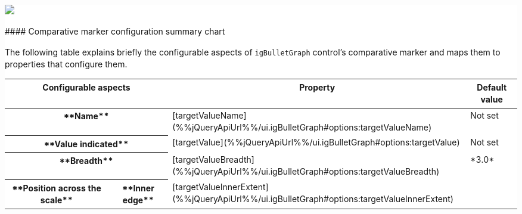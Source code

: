 ![](images/igBulletGraph_Configuring_the_Comparative_Marker_1.png)

####<a id="configuration-summary-chart"></a> Comparative marker configuration summary chart

The following table explains briefly the configurable aspects of `igBulletGraph` control’s comparative marker and maps them to properties that configure them.

<table class="table table-bordered">
	<thead>
		<tr>
            <th colspan="2">
Configurable aspects
			</th>
            <th>
Property
			</th>
            <th>
Default value
			</th>
        </tr>
	</thead>
	<tbody>
        <tr>
            <th colspan="2">
**Name**
			</th>
            <td>
[targetValueName](%%jQueryApiUrl%%/ui.igBulletGraph#options:targetValueName)
			</td>
            <td>
Not set
			</td>
        </tr>
        <tr>
            <th colspan="2">
**Value indicated**
			</th>
            <td>
[targetValue](%%jQueryApiUrl%%/ui.igBulletGraph#options:targetValue)
			</td>
            <td>
Not set
			</td>
        </tr>
        <tr>
            <th colspan="2">
**Breadth**
			</th>
            <td>
[targetValueBreadth](%%jQueryApiUrl%%/ui.igBulletGraph#options:targetValueBreadth)
			</td>
            <td>
*3.0*
			</td>
        </tr>
        <tr>
            <th rowspan="2">
**Position across the scale**
			</th>
            <th>
**Inner edge**
			</th>
            <td>
[targetValueInnerExtent](%%jQueryApiUrl%%/ui.igBulletGraph#options:targetValueInnerExtent)